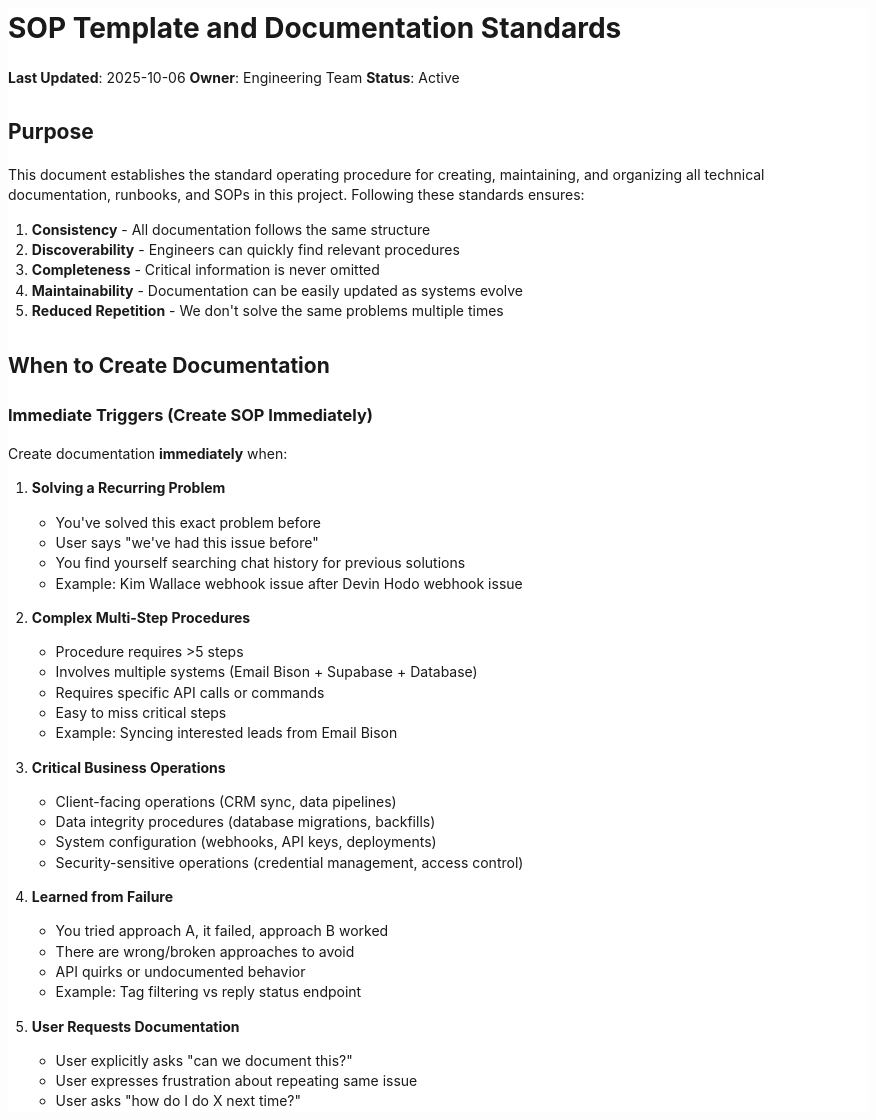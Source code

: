 # SOP Template and Documentation Standards

**Last Updated**: 2025-10-06
**Owner**: Engineering Team
**Status**: Active

## Purpose

This document establishes the standard operating procedure for creating, maintaining, and organizing all technical documentation, runbooks, and SOPs in this project. Following these standards ensures:

1. **Consistency** - All documentation follows the same structure
2. **Discoverability** - Engineers can quickly find relevant procedures
3. **Completeness** - Critical information is never omitted
4. **Maintainability** - Documentation can be easily updated as systems evolve
5. **Reduced Repetition** - We don't solve the same problems multiple times

## When to Create Documentation

### Immediate Triggers (Create SOP Immediately)

Create documentation **immediately** when:

1. **Solving a Recurring Problem**
   - You've solved this exact problem before
   - User says "we've had this issue before"
   - You find yourself searching chat history for previous solutions
   - Example: Kim Wallace webhook issue after Devin Hodo webhook issue

2. **Complex Multi-Step Procedures**
   - Procedure requires >5 steps
   - Involves multiple systems (Email Bison + Supabase + Database)
   - Requires specific API calls or commands
   - Easy to miss critical steps
   - Example: Syncing interested leads from Email Bison

3. **Critical Business Operations**
   - Client-facing operations (CRM sync, data pipelines)
   - Data integrity procedures (database migrations, backfills)
   - System configuration (webhooks, API keys, deployments)
   - Security-sensitive operations (credential management, access control)

4. **Learned from Failure**
   - You tried approach A, it failed, approach B worked
   - There are wrong/broken approaches to avoid
   - API quirks or undocumented behavior
   - Example: Tag filtering vs reply status endpoint

5. **User Requests Documentation**
   - User explicitly asks "can we document this?"
   - User expresses frustration about repeating same issue
   - User asks "how do I do X next time?"
